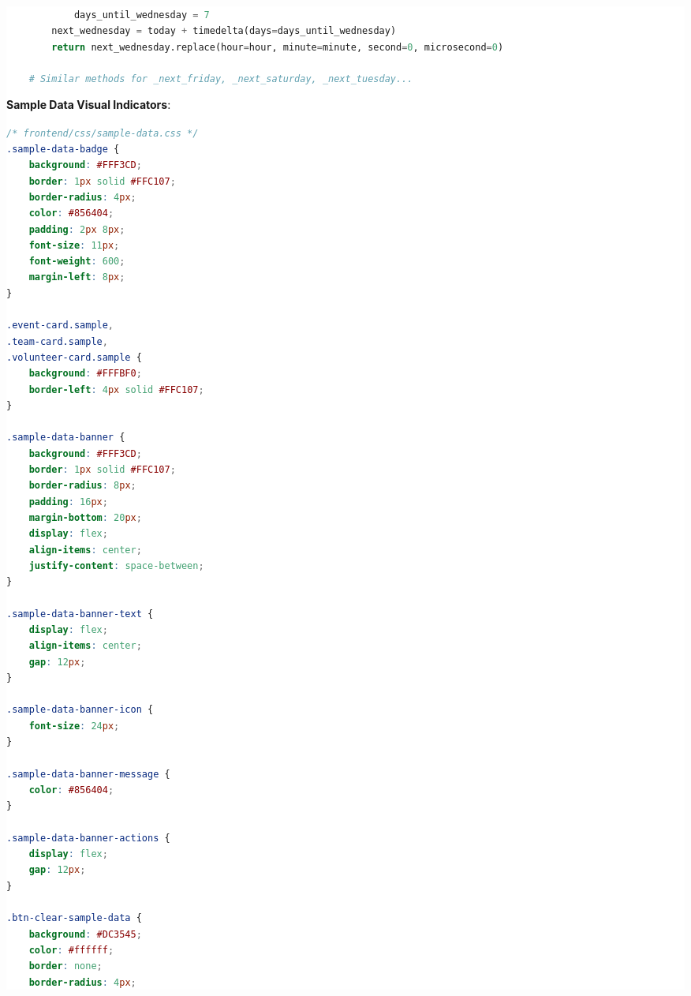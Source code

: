 ```python
            days_until_wednesday = 7
        next_wednesday = today + timedelta(days=days_until_wednesday)
        return next_wednesday.replace(hour=hour, minute=minute, second=0, microsecond=0)

    # Similar methods for _next_friday, _next_saturday, _next_tuesday...
```

**Sample Data Visual Indicators**:

```css
/* frontend/css/sample-data.css */
.sample-data-badge {
    background: #FFF3CD;
    border: 1px solid #FFC107;
    border-radius: 4px;
    color: #856404;
    padding: 2px 8px;
    font-size: 11px;
    font-weight: 600;
    margin-left: 8px;
}

.event-card.sample,
.team-card.sample,
.volunteer-card.sample {
    background: #FFFBF0;
    border-left: 4px solid #FFC107;
}

.sample-data-banner {
    background: #FFF3CD;
    border: 1px solid #FFC107;
    border-radius: 8px;
    padding: 16px;
    margin-bottom: 20px;
    display: flex;
    align-items: center;
    justify-content: space-between;
}

.sample-data-banner-text {
    display: flex;
    align-items: center;
    gap: 12px;
}

.sample-data-banner-icon {
    font-size: 24px;
}

.sample-data-banner-message {
    color: #856404;
}

.sample-data-banner-actions {
    display: flex;
    gap: 12px;
}

.btn-clear-sample-data {
    background: #DC3545;
    color: #ffffff;
    border: none;
    border-radius: 4px;
```